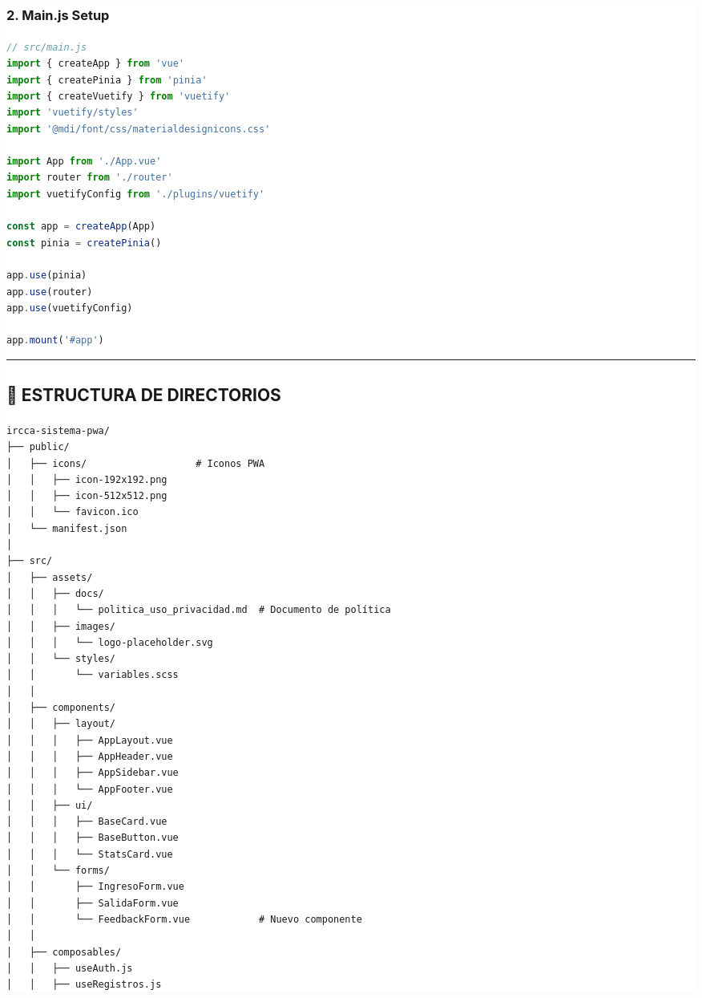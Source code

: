 ### **2. Main.js Setup**
```javascript
// src/main.js
import { createApp } from 'vue'
import { createPinia } from 'pinia'
import { createVuetify } from 'vuetify'
import 'vuetify/styles'
import '@mdi/font/css/materialdesignicons.css'

import App from './App.vue'
import router from './router'
import vuetifyConfig from './plugins/vuetify'

const app = createApp(App)
const pinia = createPinia()

app.use(pinia)
app.use(router)
app.use(vuetifyConfig)

app.mount('#app')
```

---

## 📁 ESTRUCTURA DE DIRECTORIOS

```
ircca-sistema-pwa/
├── public/
│   ├── icons/                   # Iconos PWA
│   │   ├── icon-192x192.png
│   │   ├── icon-512x512.png
│   │   └── favicon.ico
│   └── manifest.json
│
├── src/
│   ├── assets/
│   │   ├── docs/
│   │   │   └── politica_uso_privacidad.md  # Documento de política
│   │   ├── images/
│   │   │   └── logo-placeholder.svg
│   │   └── styles/
│   │       └── variables.scss
│   │
│   ├── components/
│   │   ├── layout/
│   │   │   ├── AppLayout.vue
│   │   │   ├── AppHeader.vue
│   │   │   ├── AppSidebar.vue
│   │   │   └── AppFooter.vue
│   │   ├── ui/
│   │   │   ├── BaseCard.vue
│   │   │   ├── BaseButton.vue
│   │   │   └── StatsCard.vue
│   │   └── forms/
│   │       ├── IngresoForm.vue
│   │       ├── SalidaForm.vue
│   │       └── FeedbackForm.vue            # Nuevo componente
│   │
│   ├── composables/
│   │   ├── useAuth.js
│   │   ├── useRegistros.js
```